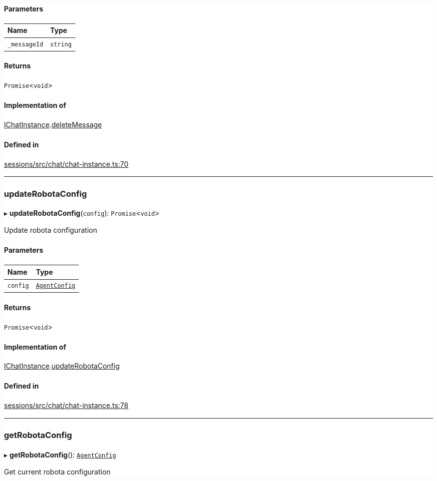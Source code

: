 #### Parameters

| Name | Type |
| :------ | :------ |
| `_messageId` | `string` |

#### Returns

`Promise`\<`void`\>

#### Implementation of

[IChatInstance](../interfaces/IChatInstance).[deleteMessage](../interfaces/IChatInstance#deletemessage)

#### Defined in

[sessions/src/chat/chat-instance.ts:70](https://github.com/woojubb/robota/blob/d84cd2e1e6915e9f7e9aff8f9b06df02e55c139b/packages/sessions/src/chat/chat-instance.ts#L70)

___

### updateRobotaConfig

▸ **updateRobotaConfig**(`config`): `Promise`\<`void`\>

Update robota configuration

#### Parameters

| Name | Type |
| :------ | :------ |
| `config` | [`AgentConfig`](../interfaces/AgentConfig) |

#### Returns

`Promise`\<`void`\>

#### Implementation of

[IChatInstance](../interfaces/IChatInstance).[updateRobotaConfig](../interfaces/IChatInstance#updaterobotaconfig)

#### Defined in

[sessions/src/chat/chat-instance.ts:78](https://github.com/woojubb/robota/blob/d84cd2e1e6915e9f7e9aff8f9b06df02e55c139b/packages/sessions/src/chat/chat-instance.ts#L78)

___

### getRobotaConfig

▸ **getRobotaConfig**(): [`AgentConfig`](../interfaces/AgentConfig)

Get current robota configuration
